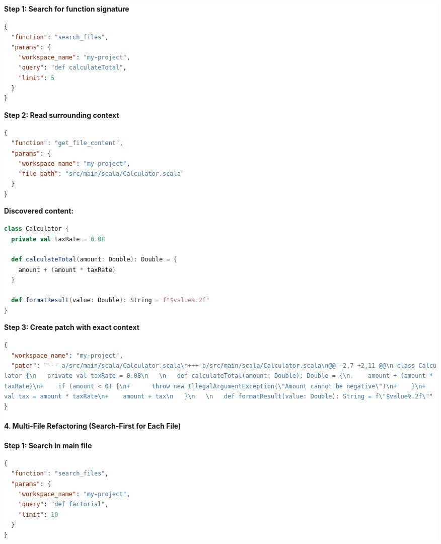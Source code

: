 **Step 1: Search for function signature**
```json
{
  "function": "search_files",
  "params": {
    "workspace_name": "my-project",
    "query": "def calculateTotal",
    "limit": 5
  }
}
```

**Step 2: Read surrounding context**
```json
{
  "function": "get_file_content",
  "params": {
    "workspace_name": "my-project",
    "file_path": "src/main/scala/Calculator.scala"
  }
}
```

**Discovered content:**
```scala
class Calculator {
  private val taxRate = 0.08
  
  def calculateTotal(amount: Double): Double = {
    amount + (amount * taxRate)
  }
  
  def formatResult(value: Double): String = f"$value%.2f"
}
```

**Step 3: Create patch with exact context**
```json
{
  "workspace_name": "my-project",
  "patch": "--- a/src/main/scala/Calculator.scala\n+++ b/src/main/scala/Calculator.scala\n@@ -2,7 +2,11 @@\n class Calculator {\n   private val taxRate = 0.08\n   \n   def calculateTotal(amount: Double): Double = {\n-    amount + (amount * taxRate)\n+    if (amount < 0) {\n+      throw new IllegalArgumentException(\"Amount cannot be negative\")\n+    }\n+    val tax = amount * taxRate\n+    amount + tax\n   }\n   \n   def formatResult(value: Double): String = f\"$value%.2f\""
}
```

#### 4. Multi-File Refactoring (Search-First for Each File)

**Step 1: Search in main file**
```json
{
  "function": "search_files",
  "params": {
    "workspace_name": "my-project",
    "query": "def factorial",
    "limit": 10
  }
}
```
